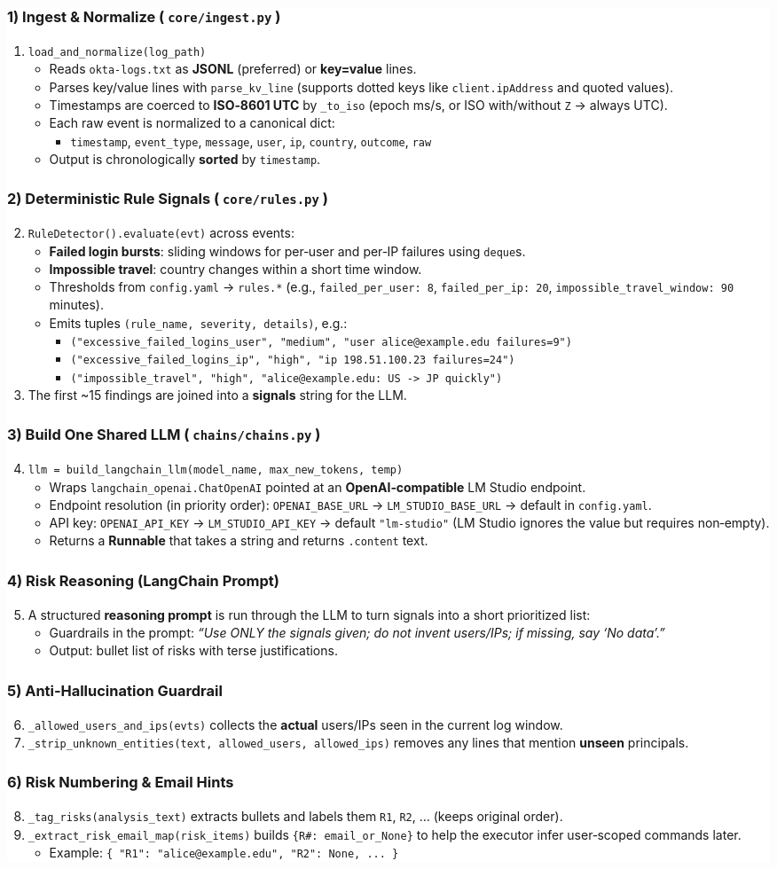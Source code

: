 ### 1) Ingest & Normalize ( `core/ingest.py` )
1. `load_and_normalize(log_path)`
   - Reads `okta-logs.txt` as **JSONL** (preferred) or **key=value** lines.
   - Parses key/value lines with `parse_kv_line` (supports dotted keys like `client.ipAddress` and quoted values).
   - Timestamps are coerced to **ISO‑8601 UTC** by `_to_iso` (epoch ms/s, or ISO with/without `Z` → always UTC).
   - Each raw event is normalized to a canonical dict:
     - `timestamp`, `event_type`, `message`, `user`, `ip`, `country`, `outcome`, `raw`
   - Output is chronologically **sorted** by `timestamp`.

### 2) Deterministic Rule Signals ( `core/rules.py` )
2. `RuleDetector().evaluate(evt)` across events:
   - **Failed login bursts**: sliding windows for per‑user and per‑IP failures using `deque`s.
   - **Impossible travel**: country changes within a short time window.
   - Thresholds from `config.yaml` → `rules.*` (e.g., `failed_per_user: 8`, `failed_per_ip: 20`, `impossible_travel_window: 90` minutes).
   - Emits tuples `(rule_name, severity, details)`, e.g.:
     - `("excessive_failed_logins_user", "medium", "user alice@example.edu failures=9")`
     - `("excessive_failed_logins_ip", "high", "ip 198.51.100.23 failures=24")`
     - `("impossible_travel", "high", "alice@example.edu: US -> JP quickly")`
3. The first ~15 findings are joined into a **signals** string for the LLM.

### 3) Build One Shared LLM ( `chains/chains.py` )
4. `llm = build_langchain_llm(model_name, max_new_tokens, temp)`
   - Wraps `langchain_openai.ChatOpenAI` pointed at an **OpenAI‑compatible** LM Studio endpoint.
   - Endpoint resolution (in priority order): `OPENAI_BASE_URL` → `LM_STUDIO_BASE_URL` → default in `config.yaml`.
   - API key: `OPENAI_API_KEY` → `LM_STUDIO_API_KEY` → default `"lm-studio"` (LM Studio ignores the value but requires non‑empty).  
   - Returns a **Runnable** that takes a string and returns `.content` text.

### 4) Risk Reasoning (LangChain Prompt)
5. A structured **reasoning prompt** is run through the LLM to turn signals into a short prioritized list:
   - Guardrails in the prompt: *“Use ONLY the signals given; do not invent users/IPs; if missing, say ‘No data’.”*
   - Output: bullet list of risks with terse justifications.

### 5) Anti‑Hallucination Guardrail
6. `_allowed_users_and_ips(evts)` collects the **actual** users/IPs seen in the current log window.
7. `_strip_unknown_entities(text, allowed_users, allowed_ips)` removes any lines that mention **unseen** principals.

### 6) Risk Numbering & Email Hints
8. `_tag_risks(analysis_text)` extracts bullets and labels them `R1`, `R2`, … (keeps original order).
9. `_extract_risk_email_map(risk_items)` builds `{R#: email_or_None}` to help the executor infer user‑scoped commands later.
   - Example: `{ "R1": "alice@example.edu", "R2": None, ... }`

